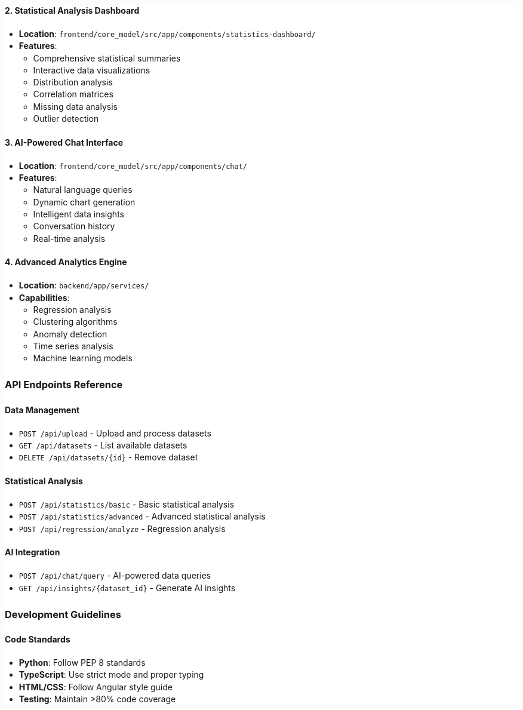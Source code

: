 #### 2. Statistical Analysis Dashboard
- **Location**: `frontend/core_model/src/app/components/statistics-dashboard/`
- **Features**:
  - Comprehensive statistical summaries
  - Interactive data visualizations
  - Distribution analysis
  - Correlation matrices
  - Missing data analysis
  - Outlier detection

#### 3. AI-Powered Chat Interface
- **Location**: `frontend/core_model/src/app/components/chat/`
- **Features**:
  - Natural language queries
  - Dynamic chart generation
  - Intelligent data insights
  - Conversation history
  - Real-time analysis

#### 4. Advanced Analytics Engine
- **Location**: `backend/app/services/`
- **Capabilities**:
  - Regression analysis
  - Clustering algorithms
  - Anomaly detection
  - Time series analysis
  - Machine learning models

### API Endpoints Reference

#### Data Management
- `POST /api/upload` - Upload and process datasets
- `GET /api/datasets` - List available datasets
- `DELETE /api/datasets/{id}` - Remove dataset

#### Statistical Analysis
- `POST /api/statistics/basic` - Basic statistical analysis
- `POST /api/statistics/advanced` - Advanced statistical analysis
- `POST /api/regression/analyze` - Regression analysis

#### AI Integration
- `POST /api/chat/query` - AI-powered data queries
- `GET /api/insights/{dataset_id}` - Generate AI insights

### Development Guidelines

#### Code Standards
- **Python**: Follow PEP 8 standards
- **TypeScript**: Use strict mode and proper typing
- **HTML/CSS**: Follow Angular style guide
- **Testing**: Maintain >80% code coverage
